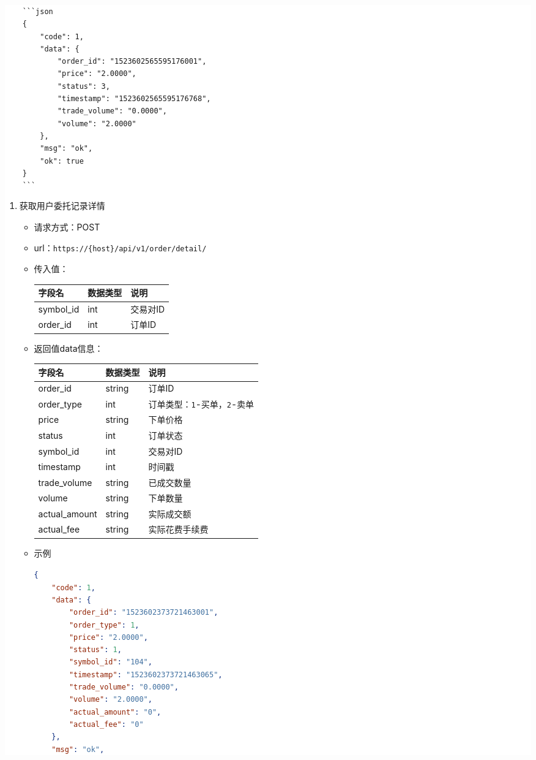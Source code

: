         ```json
        {
            "code": 1,
            "data": {
                "order_id": "1523602565595176001",
                "price": "2.0000",
                "status": 3,
                "timestamp": "1523602565595176768",
                "trade_volume": "0.0000",
                "volume": "2.0000"
            },
            "msg": "ok",
            "ok": true
        }
        ```
        
1. 获取用户委托记录详情
    - 请求方式：POST
    - url：`https://{host}/api/v1/order/detail/`
    - 传入值：
    
        | 字段名 | 数据类型 | 说明 |
        | --- | --- | --- |
        | symbol_id | int | 交易对ID |
        | order_id | int | 订单ID |
    - 返回值data信息：

        | 字段名 | 数据类型 | 说明 |
        | --- | --- | --- |
        | order_id | string | 订单ID |
        | order_type | int | 订单类型：`1`-买单，`2`-卖单 |
        | price | string | 下单价格 |
        | status | int | 订单状态 |
        | symbol_id | int | 交易对ID |
        | timestamp | int | 时间戳 |
        | trade_volume | string | 已成交数量 |
        | volume | string | 下单数量 |
        | actual_amount | string | 实际成交额 |
        | actual_fee | string | 实际花费手续费 |
        
    - 示例
    
        ```json
        {
            "code": 1,
            "data": {
                "order_id": "1523602373721463001",
                "order_type": 1,
                "price": "2.0000",
                "status": 1,
                "symbol_id": "104",
                "timestamp": "1523602373721463065",
                "trade_volume": "0.0000",
                "volume": "2.0000",
                "actual_amount": "0",
                "actual_fee": "0"
            },
            "msg": "ok",